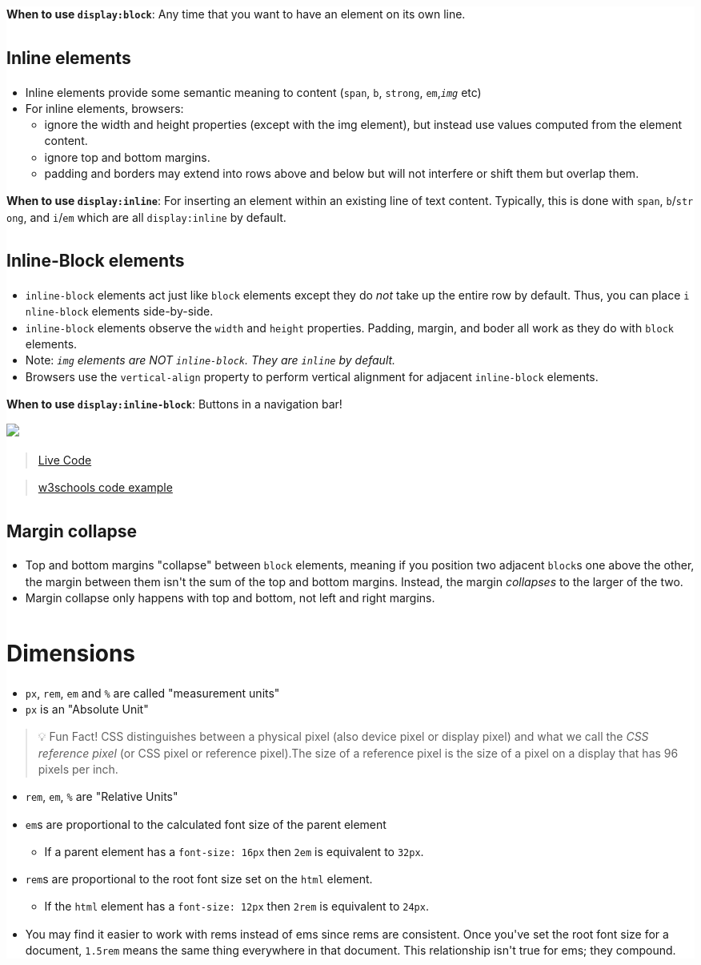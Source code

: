 **When to use `display:block`**: Any time that you want to have an element on its own line.

## Inline elements
* Inline elements provide some semantic meaning to content (`span`, `b`, `strong`, `em`,*`img`* etc)
* For inline elements, browsers:
  * ignore the width and height properties (except with the img element), but instead use values computed from the element content.
  * ignore top and bottom margins.
  * padding and borders may extend into rows above and below but will not interfere or shift them but overlap them.
 
**When to use `display:inline`**: For inserting an element within an existing line of text content. Typically, this is done with `span`, `b`/`strong`, and `i`/`em` which are all `display:inline` by default.

## Inline-Block elements
* `inline-block` elements act just like `block` elements except they do *not* take up the entire row by default. Thus, you can place `inline-block` elements side-by-side.
* `inline-block` elements observe the `width` and `height` properties. Padding, margin, and boder all work as they do with `block` elements.
* Note: *`img` elements are NOT `inline-block`. They are `inline` by default.*
* Browsers use the `vertical-align` property to perform vertical alignment for adjacent `inline-block` elements.

**When to use `display:inline-block`**: Buttons in a navigation bar!

![](https://github.com/The-Marcy-Lab-School/Fall-2022-Curriculum-BMC/blob/main/se-unit-1/lesson-2-boxmodel_layout/images/display-example.png?raw=true)

> [Live Code](https://jsbin.com/dekenikuqa/2/edit?html,css,output)

> [w3schools code example](https://www.w3schools.com/css/tryit.asp?filename=trycss_inline-block_span1)

## Margin collapse
* Top and bottom margins "collapse" between `block` elements, meaning if you position two adjacent `block`s one above the other, the margin between them isn't the sum of the top and bottom margins. Instead, the margin _collapses_ to the larger of the two.
* Margin collapse only happens with top and bottom, not left and right margins.

# Dimensions
* `px`, `rem`, `em` and `%` are called "measurement units"
* `px` is an "Absolute Unit" 

> 💡 Fun Fact! CSS distinguishes between a physical pixel (also device pixel or display pixel) and what we call the *CSS reference pixel* (or CSS pixel or reference pixel).The size of a reference pixel is the size of a pixel on a display that has 96 pixels per inch. 

* `rem`, `em`, `%` are "Relative Units"

* `em`s are proportional to the calculated font size of the parent element
    * If a parent element has a `font-size: 16px` then `2em` is equivalent to `32px`.
* `rem`s are proportional to the root font size set on the `html` element.
    * If the `html` element has a `font-size: 12px` then `2rem` is equivalent to `24px`.
* You may find it easier to work with rems instead of ems since rems are consistent. Once you've set the root font size for a document, `1.5rem` means the same thing everywhere in that document. This relationship isn't true for ems; they compound.
